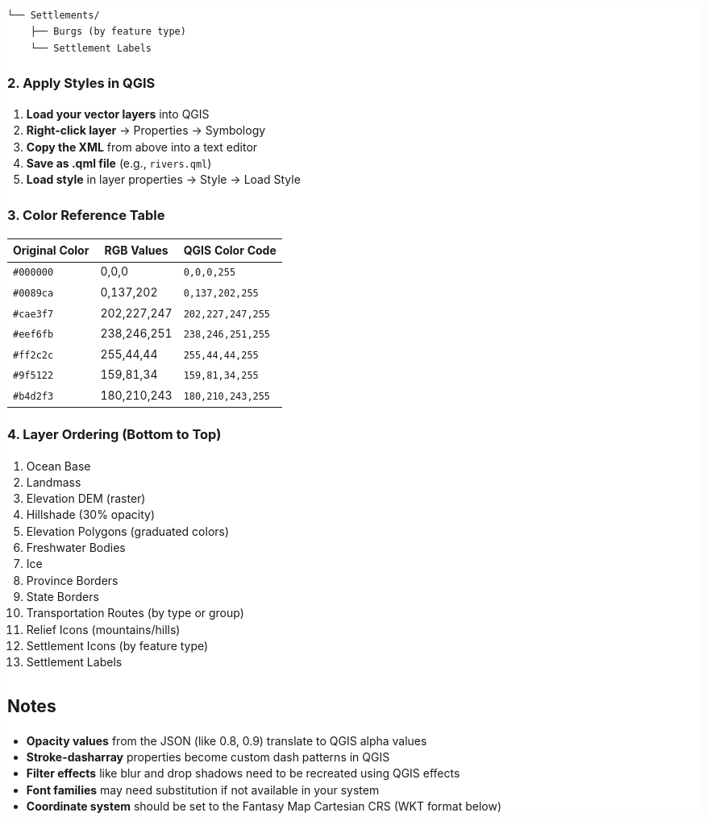 ```
└── Settlements/
    ├── Burgs (by feature type)
    └── Settlement Labels
```

### 2. Apply Styles in QGIS

1. **Load your vector layers** into QGIS
2. **Right-click layer** → Properties → Symbology
3. **Copy the XML** from above into a text editor
4. **Save as .qml file** (e.g., `rivers.qml`)
5. **Load style** in layer properties → Style → Load Style

### 3. Color Reference Table

|Original Color|RGB Values|QGIS Color Code|
|---|---|---|
|`#000000`|0,0,0|`0,0,0,255`|
|`#0089ca`|0,137,202|`0,137,202,255`|
|`#cae3f7`|202,227,247|`202,227,247,255`|
|`#eef6fb`|238,246,251|`238,246,251,255`|
|`#ff2c2c`|255,44,44|`255,44,44,255`|
|`#9f5122`|159,81,34|`159,81,34,255`|
|`#b4d2f3`|180,210,243|`180,210,243,255`|

### 4. Layer Ordering (Bottom to Top)

1. Ocean Base
2. Landmass
3. Elevation DEM (raster) 
4. Hillshade (30% opacity)
5. Elevation Polygons (graduated colors)
6. Freshwater Bodies
7. Ice
8. Province Borders
9. State Borders
10. Transportation Routes (by type or group)
11. Relief Icons (mountains/hills)
12. Settlement Icons (by feature type)
13. Settlement Labels

## Notes

- **Opacity values** from the JSON (like 0.8, 0.9) translate to QGIS alpha values
- **Stroke-dasharray** properties become custom dash patterns in QGIS
- **Filter effects** like blur and drop shadows need to be recreated using QGIS effects
- **Font families** may need substitution if not available in your system
- **Coordinate system** should be set to the Fantasy Map Cartesian CRS (WKT format below)
